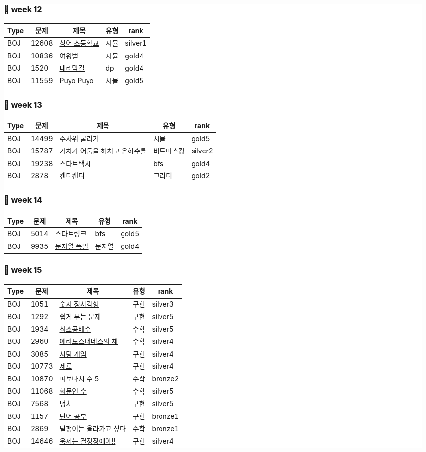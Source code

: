 ### 🚩 week 12
| Type | 문제 | 제목 | 유형 | rank |
| -- |--| -- |--|--|
| BOJ | 12608 | [상어 초등학교](https://www.acmicpc.net/problem/12608) | 시뮬 | silver1 |
| BOJ | 10836 | [여왕벌](https://www.acmicpc.net/problem/10836) | 시뮬 | gold4 |
| BOJ | 1520 | [내리막길](https://www.acmicpc.net/problem/1520) | dp | gold4 |
| BOJ | 11559 | [Puyo Puyo](https://www.acmicpc.net/problem/11559) | 시뮬 | gold5 |

### 🚩 week 13
| Type | 문제 | 제목 | 유형 | rank |
| -- |--| -- |--|--|
| BOJ | 14499 | [주사위 굴리기](https://www.acmicpc.net/problem/14499) | 시뮬 | gold5 |
| BOJ | 15787 | [기차가 어둠을 헤치고 은하수를](https://www.acmicpc.net/problem/15787) | 비트마스킹 | silver2 |
| BOJ | 19238 | [스타트택시](https://www.acmicpc.net/problem/19238) | bfs | gold4 |
| BOJ | 2878 | [캔디캔디](https://www.acmicpc.net/problem/2878) | 그리디 | gold2 |

### 🚩 week 14
| Type | 문제 | 제목 | 유형 | rank |
| -- |--| -- |--|--|
| BOJ | 5014 | [스타트링크](https://www.acmicpc.net/problem/5014) | bfs | gold5 |
| BOJ | 9935 | [문자열 폭발](https://www.acmicpc.net/problem/9935) | 문자열 | gold4 |


### 🚩 week 15 
| Type | 문제 | 제목 | 유형 | rank |
| -- |--| -- |--|--|
| BOJ | 1051 | [숫자 정사각형](https://www.acmicpc.net/problem/1051) | 구현 | silver3 |
| BOJ | 1292 | [쉽게 푸는 문제](https://www.acmicpc.net/problem/1292) | 구현 | silver5 |
| BOJ | 1934 | [최소공배수](https://www.acmicpc.net/problem/1934) | 수학 | silver5 |
| BOJ | 2960 | [에라토스테네스의 체](https://www.acmicpc.net/problem/2960) | 수학 | silver4 |
| BOJ | 3085 | [사탕 게임](https://www.acmicpc.net/problem/3085) | 구현 | silver4 |
| BOJ | 10773 | [제로](https://www.acmicpc.net/problem/10773) | 구현 | silver4 |
| BOJ | 10870 | [피보나치 수 5](https://www.acmicpc.net/problem/10870) | 수학 | bronze2 |
| BOJ | 11068 | [회문인 수](https://www.acmicpc.net/problem/11068) | 수학 | silver5 |
| BOJ | 7568 | [덩치](https://www.acmicpc.net/problem/7568) | 구현 | silver5 |
| BOJ | 1157 | [단어 공부](https://www.acmicpc.net/problem/1157) | 구현 | bronze1 |
| BOJ | 2869 | [달팽이는 올라가고 싶다](https://www.acmicpc.net/problem/2869) | 수학 | bronze1 |
| BOJ | 14646 | [욱제는 결정장애야!!](https://www.acmicpc.net/problem/14646) | 구현 | silver4 |
